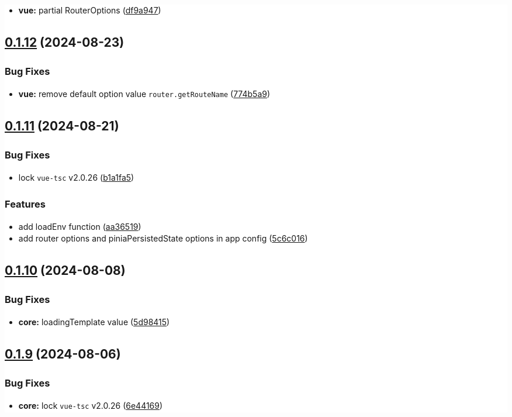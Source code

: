 * **vue:** partial RouterOptions ([df9a947](https://github.com/SoulLyoko/vixt/commit/df9a9470fdadd10e12f2520bc4fe9e965d9dc0e2))



## [0.1.12](https://github.com/SoulLyoko/vixt/compare/v0.1.11...v0.1.12) (2024-08-23)


### Bug Fixes

* **vue:** remove default option value `router.getRouteName` ([774b5a9](https://github.com/SoulLyoko/vixt/commit/774b5a93e99af351289e5ad5572e753e122c4c0e))



## [0.1.11](https://github.com/SoulLyoko/vixt/compare/v0.1.10...v0.1.11) (2024-08-21)


### Bug Fixes

* lock `vue-tsc` v2.0.26 ([b1a1fa5](https://github.com/SoulLyoko/vixt/commit/b1a1fa599b21a65da02e4861438e52682da618b2))


### Features

* add loadEnv function ([aa36519](https://github.com/SoulLyoko/vixt/commit/aa3651984655222112adb2eb9ec8298a493709de))
* add router options and piniaPersistedState options in app config ([5c6c016](https://github.com/SoulLyoko/vixt/commit/5c6c0167cff45bf9b2cf4a357b6edc96cc837e37))



## [0.1.10](https://github.com/SoulLyoko/vixt/compare/v0.1.9...v0.1.10) (2024-08-08)


### Bug Fixes

* **core:** loadingTemplate value ([5d98415](https://github.com/SoulLyoko/vixt/commit/5d9841516acccd33f3e80c4fa147906b72642909))



## [0.1.9](https://github.com/SoulLyoko/vixt/compare/v0.1.8...v0.1.9) (2024-08-06)


### Bug Fixes

* **core:** lock `vue-tsc` v2.0.26 ([6e44169](https://github.com/SoulLyoko/vixt/commit/6e4416911b27264266cdc0655f5eed5402d93e35))

